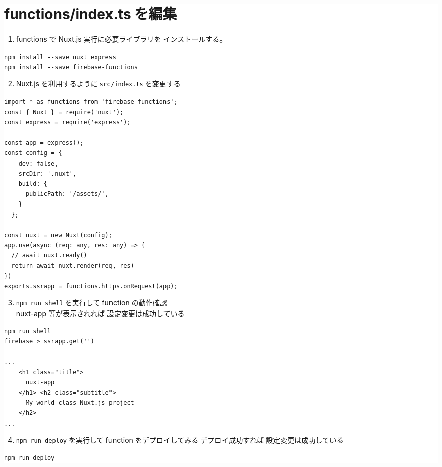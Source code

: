 # functions/index.ts を編集

1. functions で Nuxt.js 実行に必要ライブラリを インストールする。

```
npm install --save nuxt express
npm install --save firebase-functions
```

2. Nuxt.js を利用するように `src/index.ts` を変更する

```
import * as functions from 'firebase-functions';
const { Nuxt } = require('nuxt');
const express = require('express');

const app = express();
const config = {
    dev: false,
    srcDir: '.nuxt',
    build: {
      publicPath: '/assets/',
    }
  };
  
const nuxt = new Nuxt(config);
app.use(async (req: any, res: any) => {
  // await nuxt.ready()
  return await nuxt.render(req, res)
})
exports.ssrapp = functions.https.onRequest(app);
```

3. `npm run shell` を実行して function の動作確認  
nuxt-app 等が表示されれば 設定変更は成功している

```
npm run shell
firebase > ssrapp.get('')

...
    <h1 class="title">
      nuxt-app
    </h1> <h2 class="subtitle">
      My world-class Nuxt.js project
    </h2>
...
```
4. `npm run deploy` を実行して function をデプロイしてみる
デプロイ成功すれば 設定変更は成功している

```
npm run deploy

```
